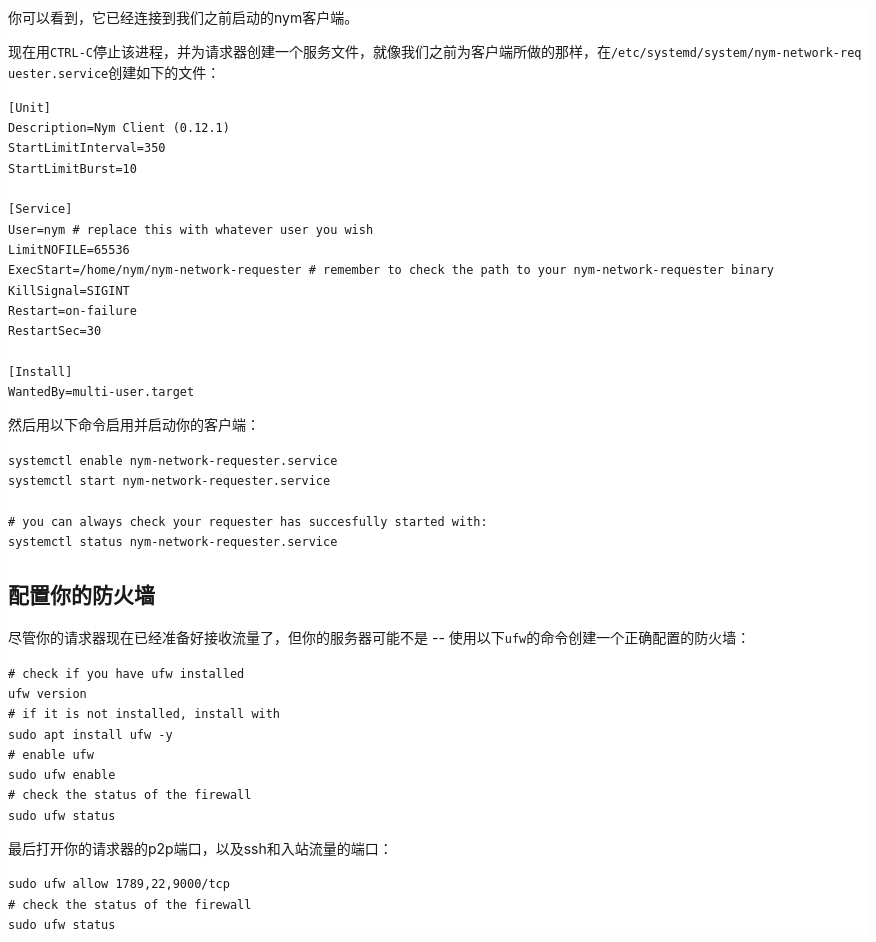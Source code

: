 你可以看到，它已经连接到我们之前启动的nym客户端。

现在用`CTRL-C`停止该进程，并为请求器创建一个服务文件，就像我们之前为客户端所做的那样，在`/etc/systemd/system/nym-network-requester.service`创建如下的文件：

```
[Unit]
Description=Nym Client (0.12.1)
StartLimitInterval=350
StartLimitBurst=10

[Service]
User=nym # replace this with whatever user you wish 
LimitNOFILE=65536
ExecStart=/home/nym/nym-network-requester # remember to check the path to your nym-network-requester binary 
KillSignal=SIGINT
Restart=on-failure
RestartSec=30

[Install]
WantedBy=multi-user.target
```

然后用以下命令启用并启动你的客户端：

```
systemctl enable nym-network-requester.service
systemctl start nym-network-requester.service

# you can always check your requester has succesfully started with: 
systemctl status nym-network-requester.service
```

## 配置你的防火墙

尽管你的请求器现在已经准备好接收流量了，但你的服务器可能不是 -- 使用以下`ufw`的命令创建一个正确配置的防火墙：

```
# check if you have ufw installed
ufw version
# if it is not installed, install with
sudo apt install ufw -y
# enable ufw
sudo ufw enable
# check the status of the firewall
sudo ufw status
```

最后打开你的请求器的p2p端口，以及ssh和入站流量的端口：

```
sudo ufw allow 1789,22,9000/tcp
# check the status of the firewall
sudo ufw status
```
